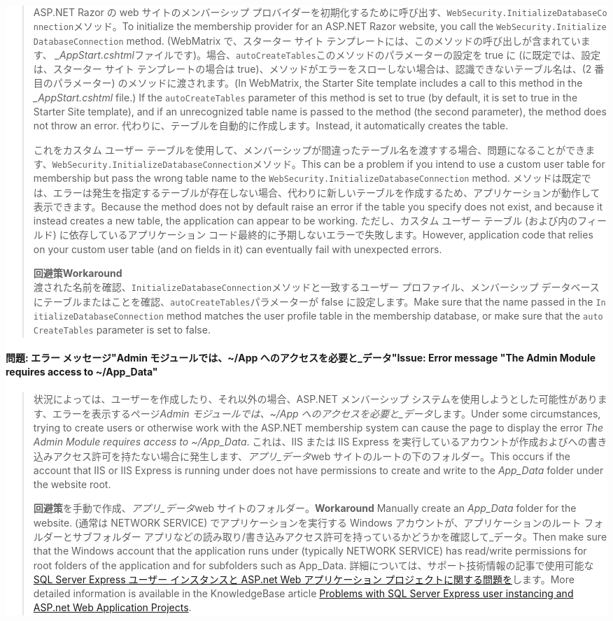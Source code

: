 > <span data-ttu-id="c70b4-182">ASP.NET Razor の web サイトのメンバーシップ プロバイダーを初期化するために呼び出す、`WebSecurity.InitializeDatabaseConnection`メソッド。</span><span class="sxs-lookup"><span data-stu-id="c70b4-182">To initialize the membership provider for an ASP.NET Razor website, you call the `WebSecurity.InitializeDatabaseConnection` method.</span></span> <span data-ttu-id="c70b4-183">(WebMatrix で、スターター サイト テンプレートには、このメソッドの呼び出しが含まれています、  *\_AppStart.cshtml*ファイルです)。場合、`autoCreateTables`このメソッドのパラメーターの設定を true に (に既定では、設定は、スターター サイト テンプレートの場合は true)、メソッドがエラーをスローしない場合は、認識できないテーブル名は、(2 番目のパラメーター) のメソッドに渡されます。</span><span class="sxs-lookup"><span data-stu-id="c70b4-183">(In WebMatrix, the Starter Site template includes a call to this method in the *\_AppStart.cshtml* file.) If the `autoCreateTables` parameter of this method is set to true (by default, it is set to true in the Starter Site template), and if an unrecognized table name is passed to the method (the second parameter), the method does not throw an error.</span></span> <span data-ttu-id="c70b4-184">代わりに、テーブルを自動的に作成します。</span><span class="sxs-lookup"><span data-stu-id="c70b4-184">Instead, it automatically creates the table.</span></span>
> 
> <span data-ttu-id="c70b4-185">これをカスタム ユーザー テーブルを使用して、メンバーシップが間違ったテーブル名を渡すする場合、問題になることができます、`WebSecurity.InitializeDatabaseConnection`メソッド。</span><span class="sxs-lookup"><span data-stu-id="c70b4-185">This can be a problem if you intend to use a custom user table for membership but pass the wrong table name to the `WebSecurity.InitializeDatabaseConnection` method.</span></span> <span data-ttu-id="c70b4-186">メソッドは既定では、エラーは発生を指定するテーブルが存在しない場合、代わりに新しいテーブルを作成するため、アプリケーションが動作して表示できます。</span><span class="sxs-lookup"><span data-stu-id="c70b4-186">Because the method does not by default raise an error if the table you specify does not exist, and because it instead creates a new table, the application can appear to be working.</span></span> <span data-ttu-id="c70b4-187">ただし、カスタム ユーザー テーブル (および内のフィールド) に依存しているアプリケーション コード最終的に予期しないエラーで失敗します。</span><span class="sxs-lookup"><span data-stu-id="c70b4-187">However, application code that relies on your custom user table (and on fields in it) can eventually fail with unexpected errors.</span></span>
> 
> <span data-ttu-id="c70b4-188">**回避策**</span><span class="sxs-lookup"><span data-stu-id="c70b4-188">**Workaround**</span></span>  
> <span data-ttu-id="c70b4-189">渡された名前を確認、`InitializeDatabaseConnection`メソッドと一致するユーザー プロファイル、メンバーシップ データベースにテーブルまたはことを確認、`autoCreateTables`パラメーターが false に設定します。</span><span class="sxs-lookup"><span data-stu-id="c70b4-189">Make sure that the name passed in the `InitializeDatabaseConnection` method matches the user profile table in the membership database, or make sure that the `autoCreateTables` parameter is set to false.</span></span>


#### <a name="issue-error-message-the-admin-module-requires-access-to-appdata"></a><span data-ttu-id="c70b4-190">問題: エラー メッセージ"Admin モジュールでは、~/App へのアクセスを必要と\_データ"</span><span class="sxs-lookup"><span data-stu-id="c70b4-190">Issue: Error message "The Admin Module requires access to ~/App\_Data"</span></span>

> <span data-ttu-id="c70b4-191">状況によっては、ユーザーを作成したり、それ以外の場合、ASP.NET メンバーシップ システムを使用しようとした可能性があります、エラーを表示するページ*Admin モジュールでは、~/App へのアクセスを必要と\_データ*します。</span><span class="sxs-lookup"><span data-stu-id="c70b4-191">Under some circumstances, trying to create users or otherwise work with the ASP.NET membership system can cause the page to display the error *The Admin Module requires access to ~/App\_Data*.</span></span> <span data-ttu-id="c70b4-192">これは、IIS または IIS Express を実行しているアカウントが作成およびへの書き込みアクセス許可を持たない場合に発生します、*アプリ\_データ*web サイトのルートの下のフォルダー。</span><span class="sxs-lookup"><span data-stu-id="c70b4-192">This occurs if the account that IIS or IIS Express is running under does not have permissions to create and write to the *App\_Data* folder under the website root.</span></span> 
> 
> <span data-ttu-id="c70b4-193">**回避策**を手動で作成、*アプリ\_データ*web サイトのフォルダー。</span><span class="sxs-lookup"><span data-stu-id="c70b4-193">**Workaround** Manually create an *App\_Data* folder for the website.</span></span> <span data-ttu-id="c70b4-194">(通常は NETWORK SERVICE) でアプリケーションを実行する Windows アカウントが、アプリケーションのルート フォルダーとサブフォルダー アプリなどの読み取り/書き込みアクセス許可を持っているかどうかを確認して\_データ。</span><span class="sxs-lookup"><span data-stu-id="c70b4-194">Then make sure that the Windows account that the application runs under (typically NETWORK SERVICE) has read/write permissions for root folders of the application and for subfolders such as App\_Data.</span></span> <span data-ttu-id="c70b4-195">詳細については、サポート技術情報の記事で使用可能な[SQL Server Express ユーザー インスタンスと ASP.net Web アプリケーション プロジェクトに関する問題を](https://support.microsoft.com/kb/2002980)します。</span><span class="sxs-lookup"><span data-stu-id="c70b4-195">More detailed information is available in the KnowledgeBase article [Problems with SQL Server Express user instancing and ASP.net Web Application Projects](https://support.microsoft.com/kb/2002980).</span></span>
